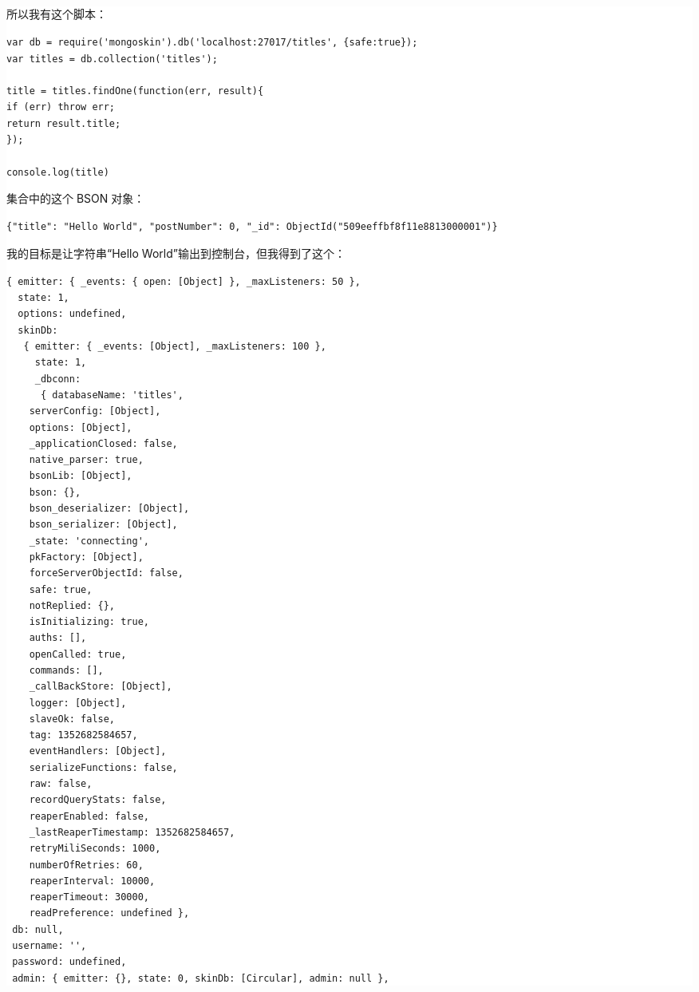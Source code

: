 所以我有这个脚本：

```
var db = require('mongoskin').db('localhost:27017/titles', {safe:true});
var titles = db.collection('titles');

title = titles.findOne(function(err, result){
if (err) throw err;
return result.title;
});

console.log(title) 
```

集合中的这个 BSON 对象：

```
{"title": "Hello World", "postNumber": 0, "_id": ObjectId("509eeffbf8f11e8813000001")} 
```

我的目标是让字符串“Hello World”输出到控制台，但我得到了这个：

```
{ emitter: { _events: { open: [Object] }, _maxListeners: 50 },
  state: 1,
  options: undefined,
  skinDb:
   { emitter: { _events: [Object], _maxListeners: 100 },
     state: 1,
     _dbconn:
      { databaseName: 'titles',
    serverConfig: [Object],
    options: [Object],
    _applicationClosed: false,
    native_parser: true,
    bsonLib: [Object],
    bson: {},
    bson_deserializer: [Object],
    bson_serializer: [Object],
    _state: 'connecting',
    pkFactory: [Object],
    forceServerObjectId: false,
    safe: true,
    notReplied: {},
    isInitializing: true,
    auths: [],
    openCalled: true,
    commands: [],
    _callBackStore: [Object],
    logger: [Object],
    slaveOk: false,
    tag: 1352682584657,
    eventHandlers: [Object],
    serializeFunctions: false,
    raw: false,
    recordQueryStats: false,
    reaperEnabled: false,
    _lastReaperTimestamp: 1352682584657,
    retryMiliSeconds: 1000,
    numberOfRetries: 60,
    reaperInterval: 10000,
    reaperTimeout: 30000,
    readPreference: undefined },
 db: null,
 username: '',
 password: undefined,
 admin: { emitter: {}, state: 0, skinDb: [Circular], admin: null },
```